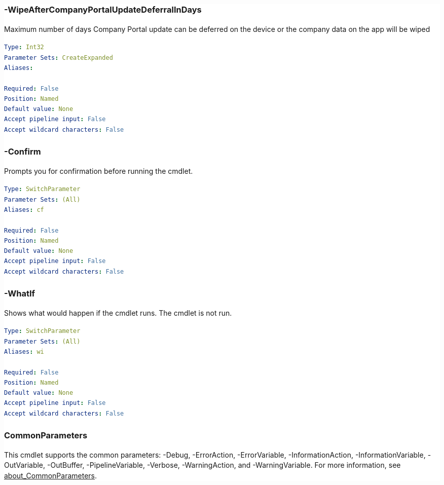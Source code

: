 ### -WipeAfterCompanyPortalUpdateDeferralInDays
Maximum number of days Company Portal update can be deferred on the device or the company data on the app will be wiped

```yaml
Type: Int32
Parameter Sets: CreateExpanded
Aliases:

Required: False
Position: Named
Default value: None
Accept pipeline input: False
Accept wildcard characters: False
```

### -Confirm
Prompts you for confirmation before running the cmdlet.

```yaml
Type: SwitchParameter
Parameter Sets: (All)
Aliases: cf

Required: False
Position: Named
Default value: None
Accept pipeline input: False
Accept wildcard characters: False
```

### -WhatIf
Shows what would happen if the cmdlet runs.
The cmdlet is not run.

```yaml
Type: SwitchParameter
Parameter Sets: (All)
Aliases: wi

Required: False
Position: Named
Default value: None
Accept pipeline input: False
Accept wildcard characters: False
```

### CommonParameters
This cmdlet supports the common parameters: -Debug, -ErrorAction, -ErrorVariable, -InformationAction, -InformationVariable, -OutVariable, -OutBuffer, -PipelineVariable, -Verbose, -WarningAction, and -WarningVariable. For more information, see [about_CommonParameters](http://go.microsoft.com/fwlink/?LinkID=113216).
